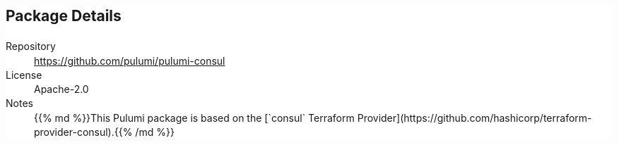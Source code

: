 





<h2 id="package-details">Package Details</h2>
<dl class="package-details">
	<dt>Repository</dt>
	<dd><a href="https://github.com/pulumi/pulumi-consul">https://github.com/pulumi/pulumi-consul</a></dd>
	<dt>License</dt>
	<dd>Apache-2.0</dd>
	<dt>Notes</dt>
	<dd>{{% md %}}This Pulumi package is based on the [`consul` Terraform Provider](https://github.com/hashicorp/terraform-provider-consul).{{% /md %}}</dd>
</dl>

